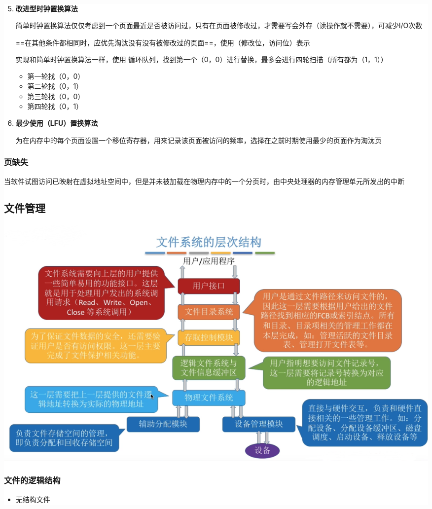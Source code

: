 5. **改进型时钟置换算法**

   简单时钟置换算法仅仅考虑到一个页面最近是否被访问过，只有在页面被修改过，才需要写会外存（读操作就不需要），可减少I/O次数

   ==在其他条件都相同时，应优先淘汰没有没有被修改过的页面==，使用（修改位，访问位）表示

   实现和简单时钟置换算法一样，使用 循环队列，找到第一个（0，0）进行替换，最多会进行四轮扫描（所有都为（1，1））

   - 第一轮找（0，0）
   - 第二轮找（0，1）
   - 第三轮找（0，0）
   - 第四轮找（0，1）

6. **最少使用（LFU）置换算法**

   为在内存中的每个页面设置一个移位寄存器，用来记录该页面被访问的频率，选择在之前时期使用最少的页面作为淘汰页

### 页缺失

当软件试图访问已映射在虚拟地址空间中，但是并未被加载在物理内存中的一个分页时，由中央处理器的内存管理单元所发出的中断



## 文件管理

![](..\imgs\文件系统的层次结构.png)

### 文件的逻辑结构

- 无结构文件
